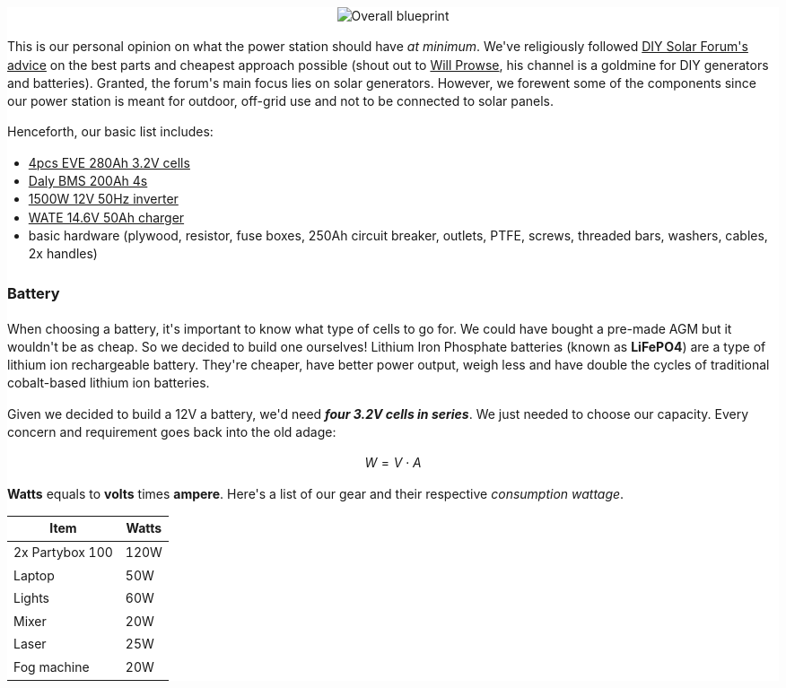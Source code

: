 <p align="center">
  <img src="https://user-images.githubusercontent.com/17494745/201497522-731b6cc4-cc27-485c-84fb-b23d2ae3a9ee.jpg" alt="Overall blueprint"/>
</p>


This is our personal opinion on what the power station should have *at minimum*. We've religiously followed [DIY Solar Forum's advice](https://diysolarforum.com/) on the best parts and cheapest approach possible (shout out to [Will Prowse](https://www.youtube.com/c/WillProwse), his channel is a goldmine for DIY generators and batteries). Granted, the forum's main focus lies on solar generators. However, we forewent some of the components since our power station is meant for outdoor, off-grid use and not to be connected to solar panels.

Henceforth, our basic list includes:
- [4pcs EVE 280Ah 3.2V cells](https://www.alibaba.com/product-detail/Exliporc-GER-New-Arrival-STOCK-3_1600189394072.html?spm=a2756.order-detail-ta-ta-b.0.0.ae512fc2j1AOER)
- [Daly BMS 200Ah 4s](https://offgridvan.life/shop/daly-12v-200a-bms-for-4s-lifepo4-battery)
- [1500W 12V 50Hz inverter](https://www.banggood.com/Mensela-IT-PS1-Pro-220V-50HZ-Intelligent-Screen-Solar-Pure-Sine-Wave-Power-Inverter-2200W-or-3000W-or-4000W-or-5000W-or-6000W-or-7000W-DC-50HZ-12V-or-24V-To-AC-220V-Converter-p-1789663.html?utm_source=emarsys&utm_medium=Outofstocknosplit&utm_campaign=trigger-order&utm_content=leander&sc_src=email_5007166&sc_eh=dc563cd3b58e91061&sc_llid=112806&sc_lid=225205703&sc_uid=7uZyj2v05v&cur_warehouse=CN&ID=518349555089)
- [WATE 14.6V 50Ah charger](https://pt.aliexpress.com/item/4000457912081.html?spm=a2g0o.order_list.0.0.3c89caa4neo3Uo&gatewayAdapt=glo2bra)
- basic hardware (plywood, resistor, fuse boxes, 250Ah circuit breaker, outlets, PTFE, screws, threaded bars, washers, cables, 2x handles)

### Battery
When choosing a battery, it's important to know what type of cells to go for. We could have bought a pre-made AGM but it wouldn't be as cheap. So we decided to build one ourselves! Lithium Iron Phosphate batteries (known as **LiFePO4**) are a type of lithium ion rechargeable battery. They're cheaper, have better power output, weigh less and have double the cycles of traditional cobalt-based lithium ion batteries.

Given we decided to build a 12V a battery, we'd need ***four 3.2V cells in series***. We just needed to choose our capacity. Every concern and requirement goes back into the old adage:

$$ W = V \cdot A$$


**Watts** equals to **volts** times **ampere**. Here's a list of our gear and their respective *consumption wattage*.

| Item             | Watts       |
| --------------   | ----------- |
| 2x Partybox 100  | 120W        |
| Laptop           | 50W         |
| Lights           | 60W         |
| Mixer            | 20W         |
| Laser            | 25W         |
| Fog machine      | 20W         |
